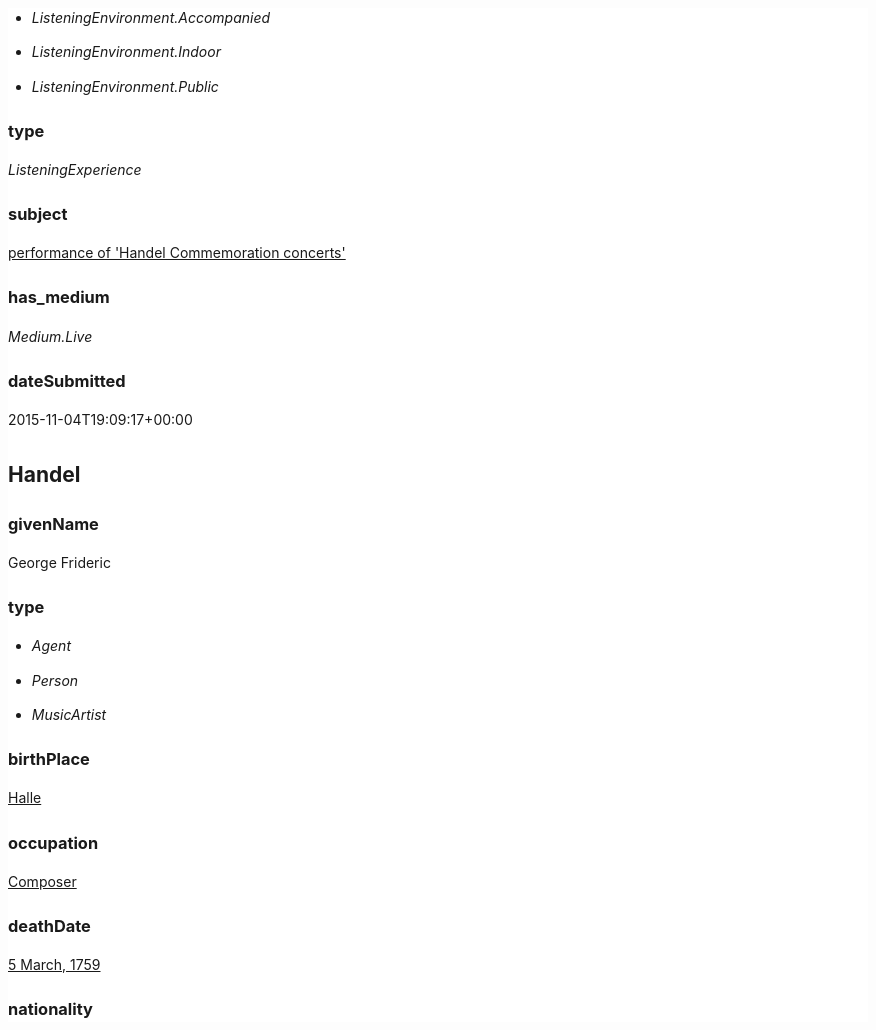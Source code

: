  - *ListeningEnvironment.Accompanied*

 - *ListeningEnvironment.Indoor*

 - *ListeningEnvironment.Public*

### type


*ListeningExperience*

### subject


[performance of 'Handel Commemoration concerts'](#performance-of-'Handel-Commemoration-concerts')

### has_medium


*Medium.Live*

### dateSubmitted


2015-11-04T19:09:17+00:00

## Handel

### givenName


George Frideric

### type

 - *Agent*

 - *Person*

 - *MusicArtist*

### birthPlace


[Halle](#Halle)

### occupation


[Composer](#Composer)

### deathDate


[5 March, 1759](#5-March-1759)

### nationality
